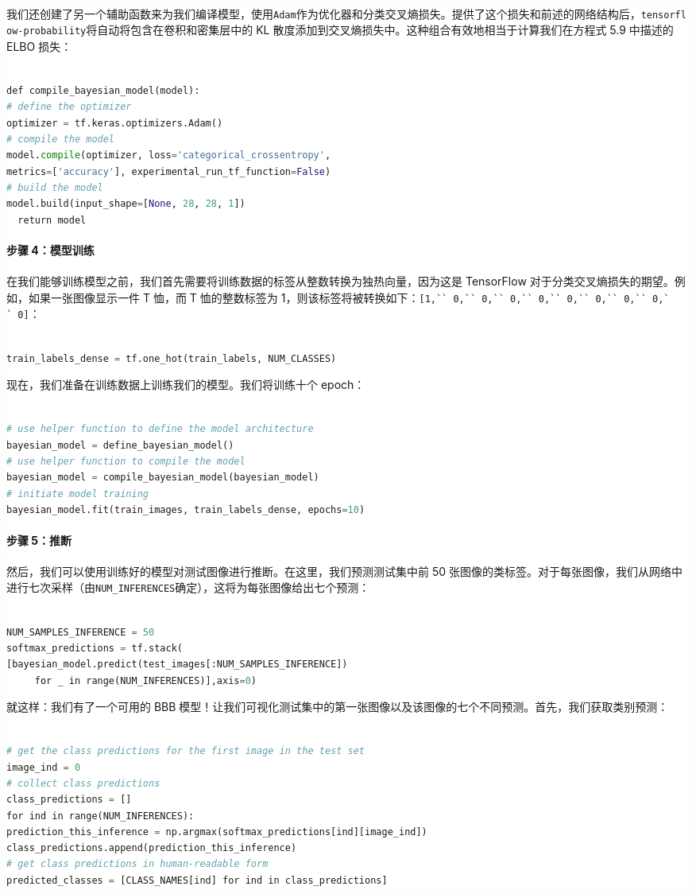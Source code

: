 
我们还创建了另一个辅助函数来为我们编译模型，使用`Adam`作为优化器和分类交叉熵损失。提供了这个损失和前述的网络结构后，`tensorflow-probability`将自动将包含在卷积和密集层中的 KL 散度添加到交叉熵损失中。这种组合有效地相当于计算我们在方程式 5.9 中描述的 ELBO 损失：

```py

def compile_bayesian_model(model): 
# define the optimizer 
optimizer = tf.keras.optimizers.Adam() 
# compile the model 
model.compile(optimizer, loss='categorical_crossentropy', 
metrics=['accuracy'], experimental_run_tf_function=False) 
# build the model 
model.build(input_shape=[None, 28, 28, 1]) 
  return model
```

#### 步骤 4：模型训练

在我们能够训练模型之前，我们首先需要将训练数据的标签从整数转换为独热向量，因为这是 TensorFlow 对于分类交叉熵损失的期望。例如，如果一张图像显示一件 T 恤，而 T 恤的整数标签为 1，则该标签将被转换如下：`[1,`` 0,`` 0,`` 0,`` 0,`` 0,`` 0,`` 0,`` 0,`` 0]`：

```py

train_labels_dense = tf.one_hot(train_labels, NUM_CLASSES)
```

现在，我们准备在训练数据上训练我们的模型。我们将训练十个 epoch：

```py

# use helper function to define the model architecture 
bayesian_model = define_bayesian_model() 
# use helper function to compile the model 
bayesian_model = compile_bayesian_model(bayesian_model) 
# initiate model training 
bayesian_model.fit(train_images, train_labels_dense, epochs=10)
```

#### 步骤 5：推断

然后，我们可以使用训练好的模型对测试图像进行推断。在这里，我们预测测试集中前 50 张图像的类标签。对于每张图像，我们从网络中进行七次采样（由`NUM_INFERENCES`确定），这将为每张图像给出七个预测：

```py

NUM_SAMPLES_INFERENCE = 50 
softmax_predictions = tf.stack( 
[bayesian_model.predict(test_images[:NUM_SAMPLES_INFERENCE]) 
     for _ in range(NUM_INFERENCES)],axis=0)
```

就这样：我们有了一个可用的 BBB 模型！让我们可视化测试集中的第一张图像以及该图像的七个不同预测。首先，我们获取类别预测：

```py

# get the class predictions for the first image in the test set 
image_ind = 0 
# collect class predictions 
class_predictions = [] 
for ind in range(NUM_INFERENCES): 
prediction_this_inference = np.argmax(softmax_predictions[ind][image_ind]) 
class_predictions.append(prediction_this_inference) 
# get class predictions in human-readable form 
predicted_classes = [CLASS_NAMES[ind] for ind in class_predictions]
```
